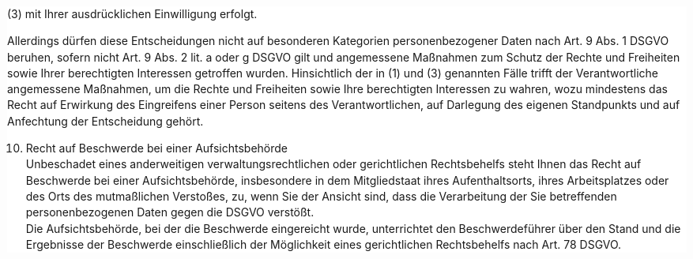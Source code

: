 (3) mit Ihrer ausdrücklichen Einwilligung erfolgt.

Allerdings dürfen diese Entscheidungen nicht auf besonderen Kategorien personenbezogener Daten nach Art. 9 Abs. 1 DSGVO beruhen, sofern nicht Art. 9 Abs. 2 lit. a oder g DSGVO gilt und angemessene Maßnahmen zum Schutz der Rechte und Freiheiten sowie Ihrer berechtigten Interessen getroffen wurden. Hinsichtlich der in (1) und (3) genannten Fälle trifft der Verantwortliche angemessene Maßnahmen, um die Rechte und Freiheiten sowie Ihre berechtigten Interessen zu wahren, wozu mindestens das Recht auf Erwirkung des Eingreifens einer Person seitens des Verantwortlichen, auf Darlegung des eigenen Standpunkts und auf Anfechtung der Entscheidung gehört.  

10. Recht auf Beschwerde bei einer Aufsichtsbehörde  
Unbeschadet eines anderweitigen verwaltungsrechtlichen oder gerichtlichen Rechtsbehelfs steht Ihnen das Recht auf Beschwerde bei einer Aufsichtsbehörde, insbesondere in dem Mitgliedstaat ihres Aufenthaltsorts, ihres Arbeitsplatzes oder des Orts des mutmaßlichen Verstoßes, zu, wenn Sie der Ansicht sind, dass die Verarbeitung der Sie betreffenden personenbezogenen Daten gegen die DSGVO verstößt.  
Die Aufsichtsbehörde, bei der die Beschwerde eingereicht wurde, unterrichtet den Beschwerdeführer über den Stand und die Ergebnisse der Beschwerde einschließlich der Möglichkeit eines gerichtlichen Rechtsbehelfs nach Art. 78 DSGVO.